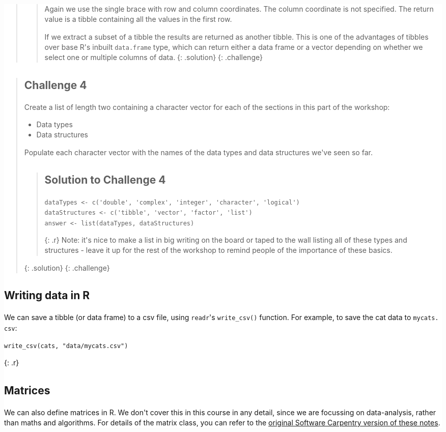 > > Again we use the single brace with row and column coordinates. The column
> coordinate is not specified. The return value is a tibble containing all the
> values in the first row.
> >
> > If we extract a subset of a tibble the results are returned as another tibble.
> > This is one of the advantages of tibbles over base R's inbuilt `data.frame` type, 
> > which can return either a data frame or a vector depending on whether we select one
> > or multiple columns of data. 
> {: .solution}
{: .challenge}


> ## Challenge 4
>  Create a list of length two containing a character vector for each of the sections in this part of the workshop:
>
>  - Data types
>  - Data structures
>
>  Populate each character vector with the names of the data types and data
>  structures we've seen so far.
>
> > ## Solution to Challenge 4
> > 
> > ~~~
> > dataTypes <- c('double', 'complex', 'integer', 'character', 'logical')
> > dataStructures <- c('tibble', 'vector', 'factor', 'list')
> > answer <- list(dataTypes, dataStructures)
> > ~~~
> > {: .r}
> > Note: it's nice to make a list in big writing on the board or taped to the wall
> > listing all of these types and structures - leave it up for the rest of the workshop
> > to remind people of the importance of these basics.
> >
> {: .solution}
{: .challenge}


## Writing data in R

We can save a tibble (or data frame) to a csv file, using `readr`'s `write_csv()` function.  For example, to save the cat data to `mycats.csv`:


~~~
write_csv(cats, "data/mycats.csv")
~~~
{: .r}

## Matrices

We can also define matrices in R.  We don't cover this in this course in any detail, since we are focussing
on data-analysis, rather than maths and algorithms.   For details of the matrix class, you can refer to the [original Software Carpentry version of these notes](http://swcarpentry.github.io/r-novice-gapminder/04-data-structures-part1/#matrices).

